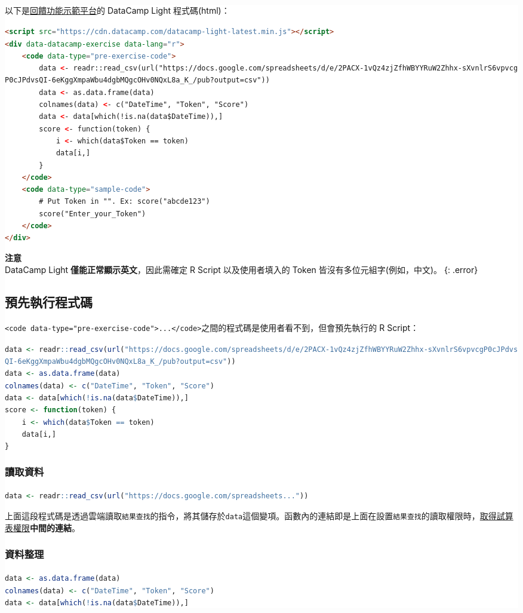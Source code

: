 以下是[回饋功能示範平台](/assets/gsheet_post/demo/)的 DataCamp Light 程式碼(html)：

````html
<script src="https://cdn.datacamp.com/datacamp-light-latest.min.js"></script>
<div data-datacamp-exercise data-lang="r">
	<code data-type="pre-exercise-code">
		data <- readr::read_csv(url("https://docs.google.com/spreadsheets/d/e/2PACX-1vQz4zjZfhWBYYRuW2Zhhx-sXvnlrS6vpvcgP0cJPdvsQI-6eKggXmpaWbu4dgbMQgcOHv0NQxL8a_K_/pub?output=csv"))
		data <- as.data.frame(data)
		colnames(data) <- c("DateTime", "Token", "Score")
		data <- data[which(!is.na(data$DateTime)),]
		score <- function(token) {
			i <- which(data$Token == token)
			data[i,]
		}
	</code>
	<code data-type="sample-code">
		# Put Token in "". Ex: score("abcde123")
		score("Enter_your_Token")
	</code>
</div>
````

**注意**  
DataCamp Light **僅能正常顯示英文**，因此需確定 R Script 以及使用者填入的 Token 皆沒有多位元組字(例如，中文)。
{: .error}


## 預先執行程式碼

`<code data-type="pre-exercise-code">...</code>`之間的程式碼是使用者看不到，但會預先執行的 R Script：

```r
data <- readr::read_csv(url("https://docs.google.com/spreadsheets/d/e/2PACX-1vQz4zjZfhWBYYRuW2Zhhx-sXvnlrS6vpvcgP0cJPdvsQI-6eKggXmpaWbu4dgbMQgcOHv0NQxL8a_K_/pub?output=csv"))
data <- as.data.frame(data)
colnames(data) <- c("DateTime", "Token", "Score")
data <- data[which(!is.na(data$DateTime)),]
score <- function(token) {
	i <- which(data$Token == token)
	data[i,]
}
```

### 讀取資料

```R
data <- readr::read_csv(url("https://docs.google.com/spreadsheets..."))
```

上面這段程式碼是透過雲端讀取`結果查找`的指令，將其儲存於`data`這個變項。函數內的連結即是上面在設置`結果查找`的讀取權限時，[取得試算表權限](#release)**中間的連結**。

### 資料整理

```R
data <- as.data.frame(data)
colnames(data) <- c("DateTime", "Token", "Score")
data <- data[which(!is.na(data$DateTime)),]
```


[^test]: 其實 google 表單確實能即時回饋分數，但僅限[測驗模式](https://support.google.com/docs/answer/7032287?hl=zh-Hant)，有諸多限制，例如，題目僅能為「對」或「錯」，無法處理反向計分的問題，無法使用線性刻度 (linear scale) 計分等。
[^nar]: 例如，第 1, 3, 7 題答「是」就回饋敘述 A，其他狀況則回覆敘述 B。
[^num]: 若擔心填答人數超過 9998 人，可設個更大的數字，如`E99999`。
[^tz]: 你也可以設置時區，通常依據的是多數問卷填寫者所在位置的時區。這邊設為台北時間。
[^format]: 這邊是為了方便之後 R parse 日期格式。
[^static]: 這裡的靜態網頁是架設在 GitHub 上，代表(1)可以任意修改網頁；(2)網頁的內容(檔案)是完全公開的。因此，相對於其他部落格平台，如 Blogger， 網站管理人的彈性相當大，而且網頁上不會出現廣告。然而，由於檔案是完全公開的，需**注意隱私以及版權問題**。
[^blog]: 我對目前的部落格平台功能相當不熟悉，但就我所知提供此功能的應該不多。DataCamp Light 有提供 WordPress(不是 WordPress.com) 外掛，詳見 [DataCamp Light Wordpress Plugin](https://github.com/datacamp/datacamp-light-wordpress)。
[^jekyll]: 這是自行在 GitHub Pages 上架設部落格最困難的地方：使用者需對 Jekyll 有一定程度的理解。這同時也是我推薦 [blogdown](https://github.com/rstudio/blogdown) 的原因，其讓使用者略過理解複雜的靜態網頁產生器，而能專心在網頁的內容上。
[^secure]: 然`結果查找`透過`IMPORTRANGE`匯入的試算表只要**未開放共用連結**，仍是安全的。這也是為何即使僅需 2 個(或甚至 1 個)試算表和 DataCamp Light 即可做到問卷回饋，但我仍使用了 3 個試算表。<br>(另一原因是考量 google 及 DataCamp Light 的運算資源及時間。縱使我較喜歡，也應該要用 R 語言處理資料，考量到 google 擁有較強大的運算資源，多數的運算因此交給 google 試算表，而 DataCamp Light 僅用來讀取資料。)
[^two_data]: 若有兩筆以上的資料有相同的 Token，`score()`就會篩選出相同筆數的資料，並將這些資料印在 console 上。此時，可以透過 **DateTime** 那行來確定填寫時間，以找到自己填寫的那筆資料。
[^blank]: 總分(Score) = 空白(Q1) + 空白(Q2) + 6(6 - Q3)。Q3 是反向計分的五點量尺。